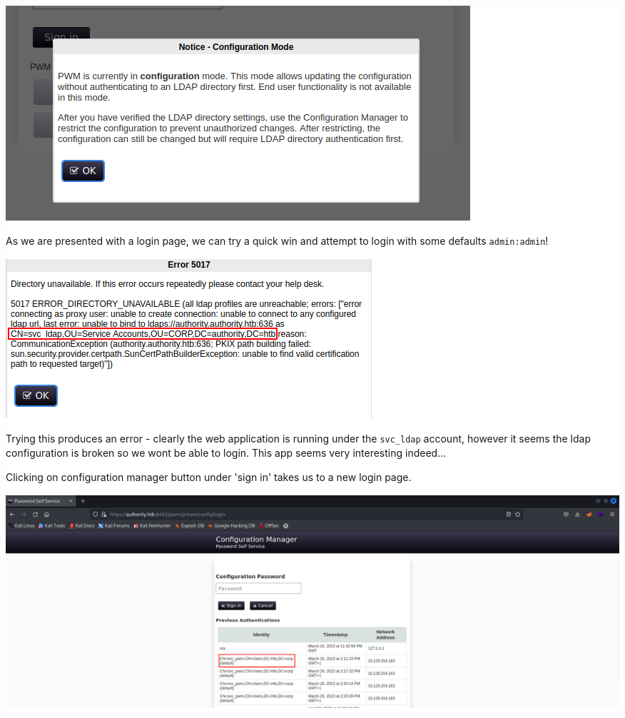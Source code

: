 ![image-9.png](/assets/img/Authority/image-9.png)

As we are presented with a login page, we can try a quick win and attempt to login with some defaults `admin:admin`! 

![image-2.png](/assets/img/Authority/image-2.png)

Trying this produces an error - clearly the web application is running under the `svc_ldap` account, however it seems the ldap configuration is broken so we wont be able to login. This app seems very interesting indeed... 

Clicking on configuration manager button under 'sign in' takes us to a new login page.

![image-10.png](/assets/img/Authority/image-10.png)
